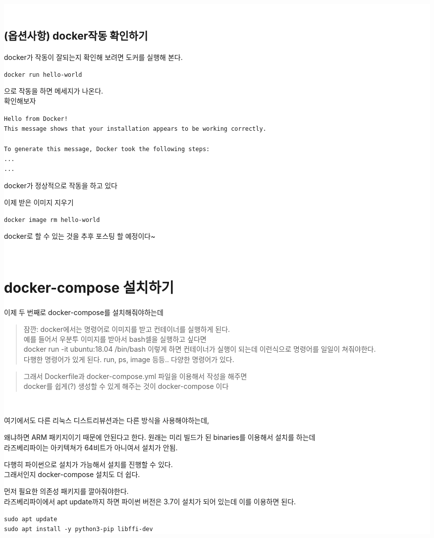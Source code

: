 <br>

## (옵션사항) docker작동 확인하기
docker가 작동이 잘되는지 확인해 보려면 도커를 실행해 본다. 
```
docker run hello-world
```
으로 작동을 하면 메세지가 나온다.   
확인해보자

```
Hello from Docker!
This message shows that your installation appears to be working correctly.

To generate this message, Docker took the following steps:
...
...
```
docker가 정상적으로 작동을 하고 있다

이제 받은 이미지 지우기
```
docker image rm hello-world
```
docker로 할 수 있는 것을 추후 포스팅 할 예정이다~

<br>

# docker-compose 설치하기
이제 두 번째로 docker-compose를 설치해줘야하는데   
>잠깐: docker에서는 명령어로 이미지를 받고 컨테이너를 실행하게 된다.   
예를 들어서 우분투 이미지를 받아서 bash셀을 실행하고 싶다면   
docker run -it ubuntu:18.04 /bin/bash 이렇게 하면 컨테이너가 실행이 되는데 이런식으로 명령어를 일일이 쳐줘야한다.   
다행한 명령어가 있게 된다. run, ps, image 등등.. 다양한 명령어가 있다.

> 그래서 Dockerfile과 docker-compose.yml 파일을 이용해서 작성을 해주면   
docker를 쉽게(?) 생성할 수 있게 해주는 것이 docker-compose 이다

<br>

여기에서도 다른 리눅스 디스트리뷰션과는 다른 방식을 사용해야하는데, 

왜냐하면 ARM 패키지이기 때문에 안된다고 한다. 원래는 미리 빌드가 된 binaries를 이용해서 설치를 하는데  
라즈베리파이는 아키텍쳐가 64비트가 아니여서 설치가 안됨.

다행히 파이썬으로 설치가 가능해서 설치를 진행할 수 있다.  
그래서인지 docker-compose 설치도 더 쉽다. 

먼저 필요한 의존성 패키지를 깔아줘야한다.  
라즈베리파이에서 apt update까지 하면 파이썬 버전은 3.7이 설치가 되어 있는데 이를 이용하면 된다.

```
sudo apt update
sudo apt install -y python3-pip libffi-dev
```
